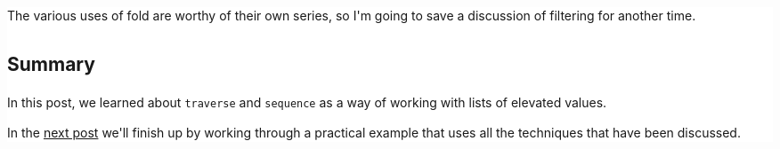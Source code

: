 The various uses of fold are worthy of their own series, so I'm going to save a discussion of filtering for another time.

## Summary

In this post, we learned about `traverse` and `sequence` as a way of working with lists of elevated values.

In the [next post](../posts/elevated-world-5/index.md) we'll finish up by working through a practical example that uses all the techniques that have been discussed.

